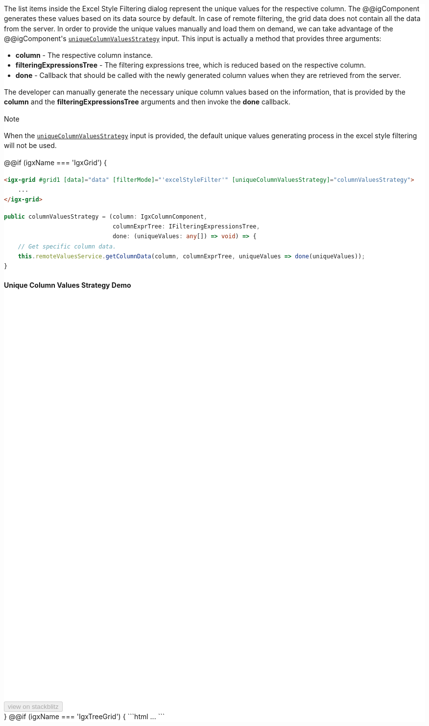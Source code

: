 The list items inside the Excel Style Filtering dialog represent the unique values for the respective column. The @@igComponent generates these values based on its data source by default. In case of remote filtering, the grid data does not contain all the data from the server. In order to provide the unique values manually and load them on demand, we can take advantage of the @@igComponent's [`uniqueColumnValuesStrategy`]({environment:angularApiUrl}/classes/@@igTypeDoc.html#uniquecolumnvaluesstrategy) input. This input is actually a method that provides three arguments:
- **column**  - The respective column instance.
- **filteringExpressionsTree** - The filtering expressions tree, which is reduced based on the respective column.
- **done** - Callback that should be called with the newly generated column values when they are retrieved from the server.

The developer can manually generate the necessary unique column values based on the information, that is provided by the **column** and the **filteringExpressionsTree** arguments and then invoke the **done** callback.

> [!NOTE]
> When the [`uniqueColumnValuesStrategy`]({environment:angularApiUrl}/classes/@@igTypeDoc.html#uniquecolumnvaluesstrategy) input is provided, the default unique values generating process in the excel style filtering will not be used.

@@if (igxName === 'IgxGrid') {
```html
<igx-grid #grid1 [data]="data" [filterMode]="'excelStyleFilter'" [uniqueColumnValuesStrategy]="columnValuesStrategy">
    ...
</igx-grid>
```

```typescript
public columnValuesStrategy = (column: IgxColumnComponent,
                               columnExprTree: IFilteringExpressionsTree,
                               done: (uniqueValues: any[]) => void) => {
    // Get specific column data.
    this.remoteValuesService.getColumnData(column, columnExprTree, uniqueValues => done(uniqueValues));
}
```

#### Unique Column Values Strategy Demo

<div class="sample-container loading" style="height:800px">
    <iframe id="grid-esf-loadOnDemand-iframe" data-src='{environment:demosBaseUrl}/grid/grid-excel-style-filtering-load-on-demand' width="100%" height="100%" seamless frameborder="0" class="lazyload"></iframe>
</div>
<br/>
<div>
<button data-localize="stackblitz" disabled class="stackblitz-btn" data-iframe-id="grid-esf-loadOnDemand-iframe" data-demos-base-url="{environment:demosBaseUrl}">view on stackblitz</button>
</div>
}
@@if (igxName === 'IgxTreeGrid') {
```html
<igx-tree-grid #treeGrid [data]="data" [filterMode]="'excelStyleFilter'" [uniqueColumnValuesStrategy]="columnValuesStrategy">
    ...
</igx-tree-grid>
```
